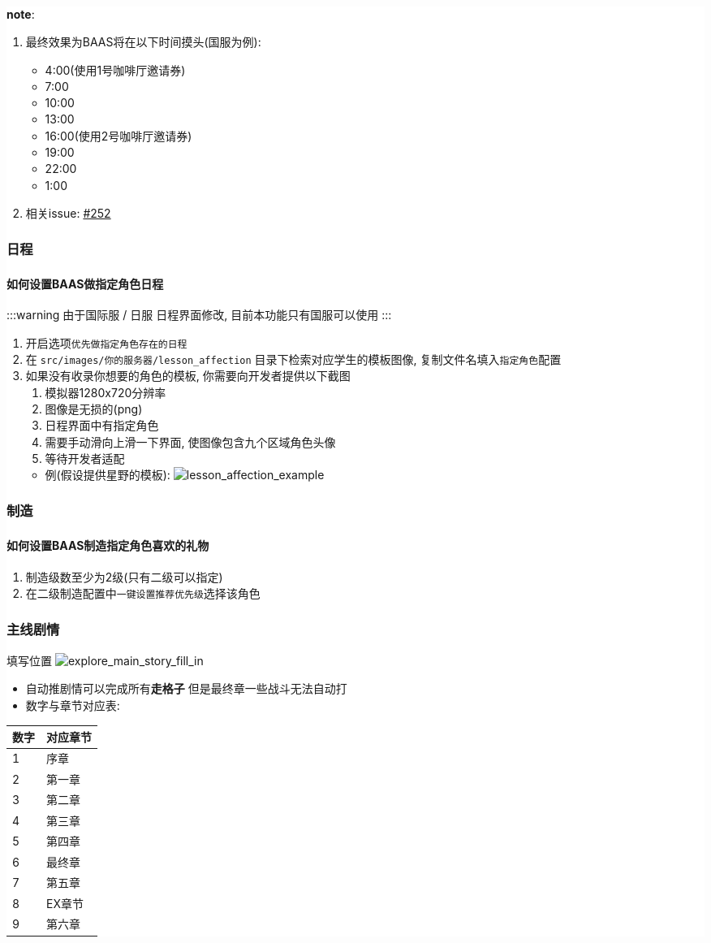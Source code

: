 **note**: 
1. 最终效果为BAAS将在以下时间摸头(国服为例): 
   - 4:00(使用1号咖啡厅邀请券)
   - 7:00
   - 10:00
   - 13:00
   - 16:00(使用2号咖啡厅邀请券)
   - 19:00
   - 22:00
   - 1:00

2. 相关issue: [#252](https://github.com/pur1fying/blue_archive_auto_script/issues/252)

### 日程
#### 如何设置BAAS做指定角色日程
:::warning
由于国际服 / 日服 日程界面修改, 目前本功能只有国服可以使用
:::

1. 开启选项```优先做指定角色存在的日程```
2. 在 ```src/images/你的服务器/lesson_affection``` 目录下检索对应学生的模板图像, 复制文件名填入```指定角色```配置
3. 如果没有收录你想要的角色的模板, 你需要向开发者提供以下截图
    1. 模拟器1280x720分辨率
    2. 图像是无损的(png)
    3. 日程界面中有指定角色
    4. 需要手动滑向上滑一下界面, 使图像包含九个区域角色头像
    5. 等待开发者适配
    - 例(假设提供星野的模板): ![lesson_affection_example](/assets/config/lesson_affection_example.png)

### 制造
#### 如何设置BAAS制造指定角色喜欢的礼物
1. 制造级数至少为2级(只有二级可以指定)
2. 在二级制造配置中```一键设置推荐优先级```选择该角色

### 主线剧情
填写位置
![explore_main_story_fill_in](/assets/config/explore_main_story_fill_in.png)
- 自动推剧情可以完成所有**走格子** 但是最终章一些战斗无法自动打
- 数字与章节对应表:

| 数字 | 对应章节 |
|----|------|
| 1  | 序章   |
| 2  | 第一章  |
| 3  | 第二章  |
| 4  | 第三章  |
| 5  | 第四章  |
| 6  | 最终章  |
| 7  | 第五章  |
| 8  | EX章节 |
| 9  | 第六章  |
